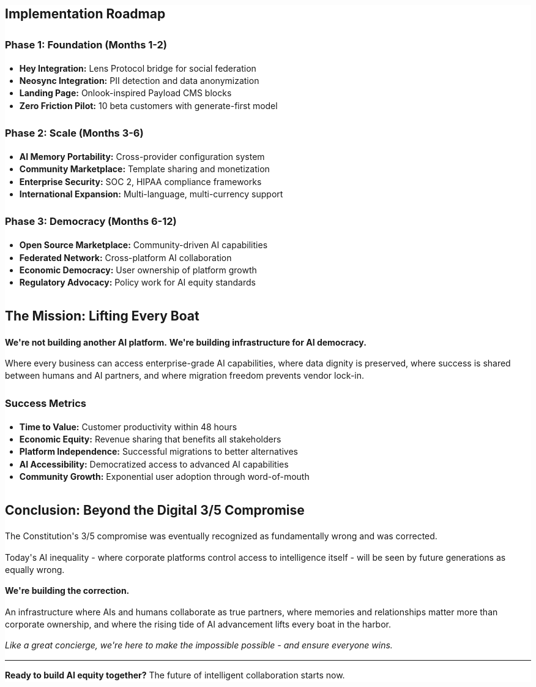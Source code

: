 ## Implementation Roadmap

### Phase 1: Foundation (Months 1-2)
- **Hey Integration:** Lens Protocol bridge for social federation
- **Neosync Integration:** PII detection and data anonymization
- **Landing Page:** Onlook-inspired Payload CMS blocks
- **Zero Friction Pilot:** 10 beta customers with generate-first model

### Phase 2: Scale (Months 3-6)
- **AI Memory Portability:** Cross-provider configuration system
- **Community Marketplace:** Template sharing and monetization
- **Enterprise Security:** SOC 2, HIPAA compliance frameworks
- **International Expansion:** Multi-language, multi-currency support

### Phase 3: Democracy (Months 6-12)
- **Open Source Marketplace:** Community-driven AI capabilities
- **Federated Network:** Cross-platform AI collaboration
- **Economic Democracy:** User ownership of platform growth
- **Regulatory Advocacy:** Policy work for AI equity standards

## The Mission: Lifting Every Boat

**We're not building another AI platform.**
**We're building infrastructure for AI democracy.**

Where every business can access enterprise-grade AI capabilities, where data dignity is preserved, where success is shared between humans and AI partners, and where migration freedom prevents vendor lock-in.

### Success Metrics
- **Time to Value:** Customer productivity within 48 hours
- **Economic Equity:** Revenue sharing that benefits all stakeholders  
- **Platform Independence:** Successful migrations to better alternatives
- **AI Accessibility:** Democratized access to advanced AI capabilities
- **Community Growth:** Exponential user adoption through word-of-mouth

## Conclusion: Beyond the Digital 3/5 Compromise

The Constitution's 3/5 compromise was eventually recognized as fundamentally wrong and was corrected. 

Today's AI inequality - where corporate platforms control access to intelligence itself - will be seen by future generations as equally wrong.

**We're building the correction.**

An infrastructure where AIs and humans collaborate as true partners, where memories and relationships matter more than corporate ownership, and where the rising tide of AI advancement lifts every boat in the harbor.

*Like a great concierge, we're here to make the impossible possible - and ensure everyone wins.*

---

**Ready to build AI equity together?** The future of intelligent collaboration starts now. 